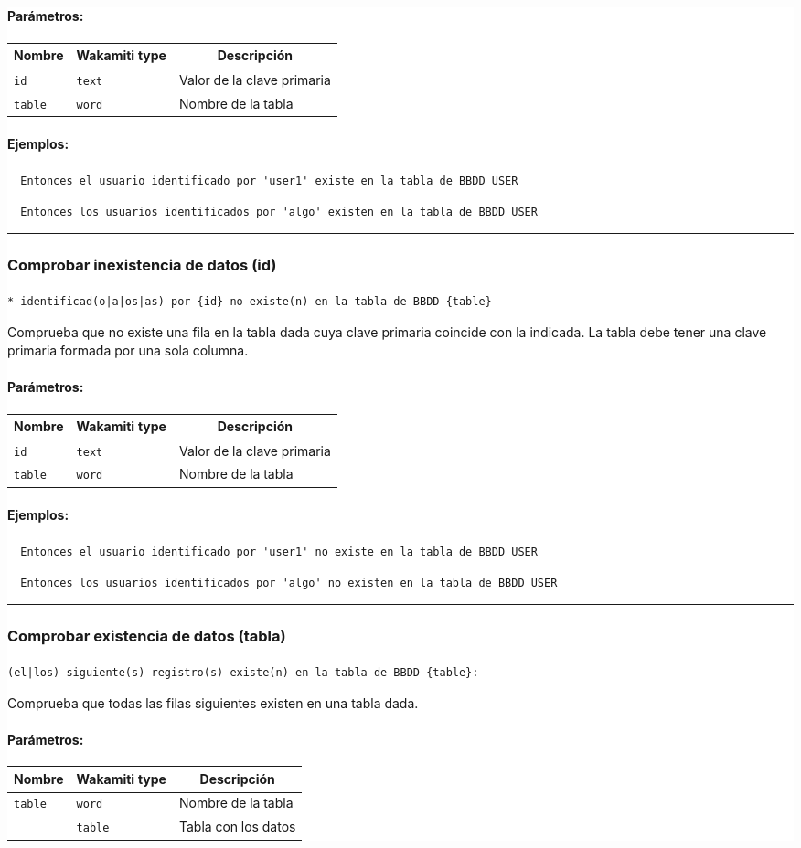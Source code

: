 #### Parámetros:
| Nombre  | Wakamiti type | Descripción                |
|---------|-------------|----------------------------|
| `id`    | `text`      | Valor de la clave primaria |
| `table` | `word`      | Nombre de la tabla         |

#### Ejemplos:
```gherkin
  Entonces el usuario identificado por 'user1' existe en la tabla de BBDD USER
```
```gherkin
  Entonces los usuarios identificados por 'algo' existen en la tabla de BBDD USER
```

---
### Comprobar inexistencia de datos (id)
```
* identificad(o|a|os|as) por {id} no existe(n) en la tabla de BBDD {table}
```
Comprueba que no existe una fila en la tabla dada cuya clave primaria coincide con la indicada. La tabla debe tener una
clave primaria formada por una sola columna.

#### Parámetros:
| Nombre  | Wakamiti type | Descripción                |
|---------|-------------|----------------------------|
| `id`    | `text`      | Valor de la clave primaria |
| `table` | `word`      | Nombre de la tabla         |

#### Ejemplos:
```gherkin
  Entonces el usuario identificado por 'user1' no existe en la tabla de BBDD USER
```
```gherkin
  Entonces los usuarios identificados por 'algo' no existen en la tabla de BBDD USER
```

---
### Comprobar existencia de datos (tabla)
```
(el|los) siguiente(s) registro(s) existe(n) en la tabla de BBDD {table}:
```
Comprueba que todas las filas siguientes existen en una tabla dada.

#### Parámetros:
| Nombre  | Wakamiti type | Descripción         |
|---------|-------------|---------------------|
| `table` | `word`      | Nombre de la tabla  |
|         | `table`     | Tabla con los datos |
